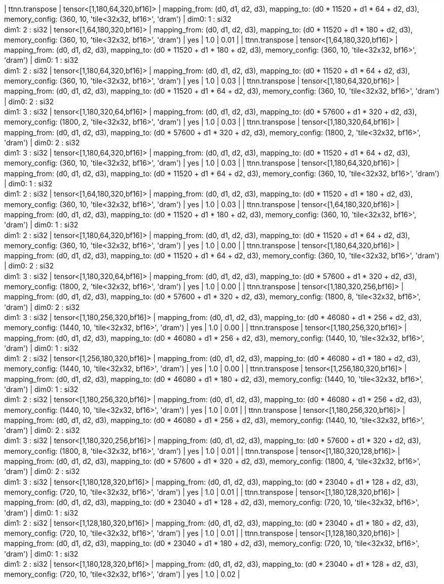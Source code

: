 | ttnn.transpose | tensor<[1,180,64,320,bf16]> | mapping_from: (d0, d1, d2, d3), mapping_to: (d0 * 11520 + d1 * 64 + d2, d3), memory_config: (360, 10, 'tile<32x32, bf16>', 'dram') | dim0: 1 : si32 <br> dim1: 2 : si32 | tensor<[1,64,180,320,bf16]> | mapping_from: (d0, d1, d2, d3), mapping_to: (d0 * 11520 + d1 * 180 + d2, d3), memory_config: (360, 10, 'tile<32x32, bf16>', 'dram') | yes | 1.0 | 0.01 |
| ttnn.transpose | tensor<[1,64,180,320,bf16]> | mapping_from: (d0, d1, d2, d3), mapping_to: (d0 * 11520 + d1 * 180 + d2, d3), memory_config: (360, 10, 'tile<32x32, bf16>', 'dram') | dim0: 1 : si32 <br> dim1: 2 : si32 | tensor<[1,180,64,320,bf16]> | mapping_from: (d0, d1, d2, d3), mapping_to: (d0 * 11520 + d1 * 64 + d2, d3), memory_config: (360, 10, 'tile<32x32, bf16>', 'dram') | yes | 1.0 | 0.03 |
| ttnn.transpose | tensor<[1,180,64,320,bf16]> | mapping_from: (d0, d1, d2, d3), mapping_to: (d0 * 11520 + d1 * 64 + d2, d3), memory_config: (360, 10, 'tile<32x32, bf16>', 'dram') | dim0: 2 : si32 <br> dim1: 3 : si32 | tensor<[1,180,320,64,bf16]> | mapping_from: (d0, d1, d2, d3), mapping_to: (d0 * 57600 + d1 * 320 + d2, d3), memory_config: (1800, 2, 'tile<32x32, bf16>', 'dram') | yes | 1.0 | 0.03 |
| ttnn.transpose | tensor<[1,180,320,64,bf16]> | mapping_from: (d0, d1, d2, d3), mapping_to: (d0 * 57600 + d1 * 320 + d2, d3), memory_config: (1800, 2, 'tile<32x32, bf16>', 'dram') | dim0: 2 : si32 <br> dim1: 3 : si32 | tensor<[1,180,64,320,bf16]> | mapping_from: (d0, d1, d2, d3), mapping_to: (d0 * 11520 + d1 * 64 + d2, d3), memory_config: (360, 10, 'tile<32x32, bf16>', 'dram') | yes | 1.0 | 0.03 |
| ttnn.transpose | tensor<[1,180,64,320,bf16]> | mapping_from: (d0, d1, d2, d3), mapping_to: (d0 * 11520 + d1 * 64 + d2, d3), memory_config: (360, 10, 'tile<32x32, bf16>', 'dram') | dim0: 1 : si32 <br> dim1: 2 : si32 | tensor<[1,64,180,320,bf16]> | mapping_from: (d0, d1, d2, d3), mapping_to: (d0 * 11520 + d1 * 180 + d2, d3), memory_config: (360, 10, 'tile<32x32, bf16>', 'dram') | yes | 1.0 | 0.03 |
| ttnn.transpose | tensor<[1,64,180,320,bf16]> | mapping_from: (d0, d1, d2, d3), mapping_to: (d0 * 11520 + d1 * 180 + d2, d3), memory_config: (360, 10, 'tile<32x32, bf16>', 'dram') | dim0: 1 : si32 <br> dim1: 2 : si32 | tensor<[1,180,64,320,bf16]> | mapping_from: (d0, d1, d2, d3), mapping_to: (d0 * 11520 + d1 * 64 + d2, d3), memory_config: (360, 10, 'tile<32x32, bf16>', 'dram') | yes | 1.0 | 0.00 |
| ttnn.transpose | tensor<[1,180,64,320,bf16]> | mapping_from: (d0, d1, d2, d3), mapping_to: (d0 * 11520 + d1 * 64 + d2, d3), memory_config: (360, 10, 'tile<32x32, bf16>', 'dram') | dim0: 2 : si32 <br> dim1: 3 : si32 | tensor<[1,180,320,64,bf16]> | mapping_from: (d0, d1, d2, d3), mapping_to: (d0 * 57600 + d1 * 320 + d2, d3), memory_config: (1800, 2, 'tile<32x32, bf16>', 'dram') | yes | 1.0 | 0.00 |
| ttnn.transpose | tensor<[1,180,320,256,bf16]> | mapping_from: (d0, d1, d2, d3), mapping_to: (d0 * 57600 + d1 * 320 + d2, d3), memory_config: (1800, 8, 'tile<32x32, bf16>', 'dram') | dim0: 2 : si32 <br> dim1: 3 : si32 | tensor<[1,180,256,320,bf16]> | mapping_from: (d0, d1, d2, d3), mapping_to: (d0 * 46080 + d1 * 256 + d2, d3), memory_config: (1440, 10, 'tile<32x32, bf16>', 'dram') | yes | 1.0 | 0.00 |
| ttnn.transpose | tensor<[1,180,256,320,bf16]> | mapping_from: (d0, d1, d2, d3), mapping_to: (d0 * 46080 + d1 * 256 + d2, d3), memory_config: (1440, 10, 'tile<32x32, bf16>', 'dram') | dim0: 1 : si32 <br> dim1: 2 : si32 | tensor<[1,256,180,320,bf16]> | mapping_from: (d0, d1, d2, d3), mapping_to: (d0 * 46080 + d1 * 180 + d2, d3), memory_config: (1440, 10, 'tile<32x32, bf16>', 'dram') | yes | 1.0 | 0.00 |
| ttnn.transpose | tensor<[1,256,180,320,bf16]> | mapping_from: (d0, d1, d2, d3), mapping_to: (d0 * 46080 + d1 * 180 + d2, d3), memory_config: (1440, 10, 'tile<32x32, bf16>', 'dram') | dim0: 1 : si32 <br> dim1: 2 : si32 | tensor<[1,180,256,320,bf16]> | mapping_from: (d0, d1, d2, d3), mapping_to: (d0 * 46080 + d1 * 256 + d2, d3), memory_config: (1440, 10, 'tile<32x32, bf16>', 'dram') | yes | 1.0 | 0.01 |
| ttnn.transpose | tensor<[1,180,256,320,bf16]> | mapping_from: (d0, d1, d2, d3), mapping_to: (d0 * 46080 + d1 * 256 + d2, d3), memory_config: (1440, 10, 'tile<32x32, bf16>', 'dram') | dim0: 2 : si32 <br> dim1: 3 : si32 | tensor<[1,180,320,256,bf16]> | mapping_from: (d0, d1, d2, d3), mapping_to: (d0 * 57600 + d1 * 320 + d2, d3), memory_config: (1800, 8, 'tile<32x32, bf16>', 'dram') | yes | 1.0 | 0.01 |
| ttnn.transpose | tensor<[1,180,320,128,bf16]> | mapping_from: (d0, d1, d2, d3), mapping_to: (d0 * 57600 + d1 * 320 + d2, d3), memory_config: (1800, 4, 'tile<32x32, bf16>', 'dram') | dim0: 2 : si32 <br> dim1: 3 : si32 | tensor<[1,180,128,320,bf16]> | mapping_from: (d0, d1, d2, d3), mapping_to: (d0 * 23040 + d1 * 128 + d2, d3), memory_config: (720, 10, 'tile<32x32, bf16>', 'dram') | yes | 1.0 | 0.01 |
| ttnn.transpose | tensor<[1,180,128,320,bf16]> | mapping_from: (d0, d1, d2, d3), mapping_to: (d0 * 23040 + d1 * 128 + d2, d3), memory_config: (720, 10, 'tile<32x32, bf16>', 'dram') | dim0: 1 : si32 <br> dim1: 2 : si32 | tensor<[1,128,180,320,bf16]> | mapping_from: (d0, d1, d2, d3), mapping_to: (d0 * 23040 + d1 * 180 + d2, d3), memory_config: (720, 10, 'tile<32x32, bf16>', 'dram') | yes | 1.0 | 0.01 |
| ttnn.transpose | tensor<[1,128,180,320,bf16]> | mapping_from: (d0, d1, d2, d3), mapping_to: (d0 * 23040 + d1 * 180 + d2, d3), memory_config: (720, 10, 'tile<32x32, bf16>', 'dram') | dim0: 1 : si32 <br> dim1: 2 : si32 | tensor<[1,180,128,320,bf16]> | mapping_from: (d0, d1, d2, d3), mapping_to: (d0 * 23040 + d1 * 128 + d2, d3), memory_config: (720, 10, 'tile<32x32, bf16>', 'dram') | yes | 1.0 | 0.02 |
